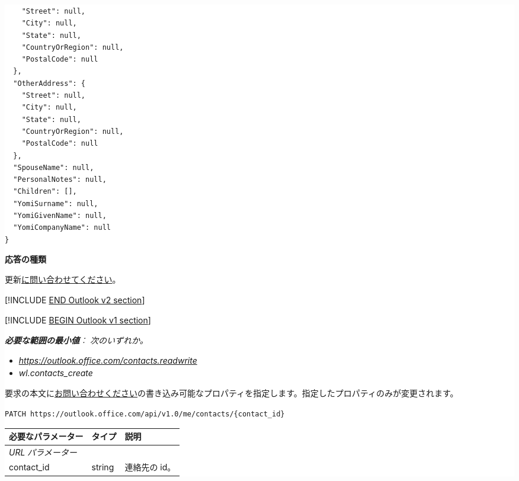 ```
    "Street": null,
    "City": null,
    "State": null,
    "CountryOrRegion": null,
    "PostalCode": null
  },
  "OtherAddress": {
    "Street": null,
    "City": null,
    "State": null,
    "CountryOrRegion": null,
    "PostalCode": null
  },
  "SpouseName": null,
  "PersonalNotes": null,
  "Children": [],
  "YomiSurname": null,
  "YomiGivenName": null,
  "YomiCompanyName": null
}
```

 **応答の種類**

更新[に問い合わせてください](..\api\complex-types-for-mail-contacts-calendar.md#ContactResource)。

[!INCLUDE [END Outlook v2 section](../includes/controls/outlookrestapiv2section.html)]















[!INCLUDE [BEGIN Outlook v1 section](../includes/controls/outlookrestapiv1section.html)]

_**必要な範囲の最小値**︰ 次のいずれか。_
- _https://outlook.office.com/contacts.readwrite_
- _wl.contacts_create_

要求の本文に[お問い合わせください](..\api\complex-types-for-mail-contacts-calendar.md#ContactResource)の書き込み可能なプロパティを指定します。指定したプロパティのみが変更されます。

```no-highlight
PATCH https://outlook.office.com/api/v1.0/me/contacts/{contact_id}
```

|**必要なパラメーター**|**タイプ**|**説明**|
|:-----|:-----|:-----|
|_URL パラメーター_|
|contact_id|string|連絡先の id。|
